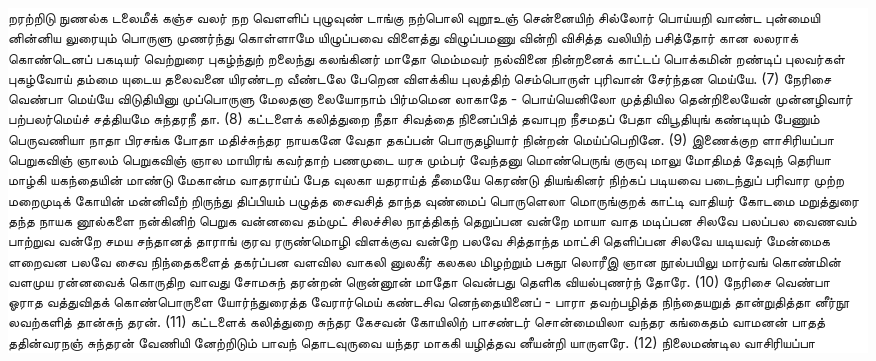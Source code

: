 றரற்றிடு நுணல்க டலைமீக் கஞ்ச
வலர் நற வெளளிப் புழுவுண் டாங்கு
நற்பொலி வுறூஉஞ் சென்னையிற் சில்லோர்
பொய்யறி வாண்ட புன்மையி னின்னிய
லுரையும் பொருளு முணர்ந்து கொள்ளாமே
யிழுப்பவை விளைத்து விழுப்பமணு வின்றி
விசித்த வலியிற் பசித்தோர் கான
லலராக் கொண்டெனப் பகடியர் வெற்றுரை
புகழ்ந்துற் றலைந்து கலங்கினர் மாதோ
மெம்மவர் நல்வினை நின்றனைக் காட்டப்
பொக்கமின் றண்டிப் புலவர்கள் புகழ்வோய்
தம்மை யுடைய தலைவனை யிரண்டற
வீண்டலே பேறென விளக்கிய புலத்திற்
செம்பொருள் புரிவான் சேர்ந்தன மெய்யே. (7)
நேரிசை வெண்பா
மெய்யே விடுதியினு முப்பொருளு மேலதனா
லையோநாம் பிர்மமென லாகாதே - பொய்யெனிலோ
முத்தியில தென்றிலையேன் முன்னழிவார் பற்பலர்மெய்ச்
சத்தியமே சுந்தரநீ தா. (8)
கட்டளைக் கலித்துறை
நீதா சிவத்தை நினைப்பித் தவாபுற நீசமதப்
பேதா விபூதியுங் கண்டியும் பேணும் பெருவணியா
நாதா பிரசங்க போதா மதிச்சுந்தர நாயகனே
வேதா தகப்பன் பொருதழியார் நின்றன் மெய்ப்பெறினே. (9)
இணைக்குற ளாசிரியப்பா
பெறுகவிஞ் ஞாலம் பெறுகவிஞ் ஞால
மாயிரங் கவர்தாற் பணமுடை யரசு
மும்பர் வேந்தனு மொண்பெருங் குருவு
மாலு மோதிமத் தேவுந் தெரியா
மாழ்கி யகந்தையின் மாண்டு மேகான்ம
வாதராய்ப் பேத வுலகா யதராய்த்
தீமையே கெரண்டு தியங்கினர் நிற்கப்
படியவை படைந்துப் பரிவார முற்ற
மறைமுடிக் கோயின் மன்னிவீற் றிருந்து
திப்பியம் பழுத்த சைவசித் தாந்த
வுண்மைப் பொருளெலா மொருங்குறக் காட்டி
வாதியர் கோடமை மறுத்துரை தந்த
நாயக னூல்களை நன்கினிற் பெறுக
வன்னவை தம்முட்
சிலச்சில நாத்திகந் தெறுப்பன வன்றே
மாயா வாத மடிப்பன சிலவே
பலப்பல வைணவம் பாற்றுவ வன்றே
சமய சந்தானத் தாராங் குரவ
ரருண்மொழி விளக்குவ வன்றே பலவே
சித்தாந்த மாட்சி தெளிப்பன சிலவே
யடியவர் மேன்மைக ளறைவன பலவே
சைவ நிந்தைகளைத் தகர்ப்பன வளவில
வாகலி னுலகீர்
கலகல மிழற்றும் பசுநூ லொரீஇ
ஞான நூல்பயிலு மார்வங் கொண்மின்
வளமுய ரன்னவைக் கொருதிற வாவது
சோமசுந் தரன்றன் றொன்னூன் மாதோ
வென்பது தெளிக வியல்புணர்ந் தோரே. (10)
நேரிசை வெண்பா
ஓராத வத்துவிதக் கொண்பொருளை யோர்ந்துரைத்த
வேரார்மெய் கண்டசிவ னெந்தையினைப் - பாரா
தவற்பழித்த நிந்தையறுத் தான்றுதித்தா னீர்நூ
லவற்களித் தான்சுந் தரன். (11)
கட்டளைக் கலித்துறை
சுந்தர கேசவன் கோயிலிற் பாசண்டர் சொன்மையிலா
வந்தர கங்கைதம் வாமனன் பாதத் ததின்வரநஞ்
சுந்தரன் வேணியி னேற்றிடும் பாவந் தொடவுருவை
யந்தர மாககி யழித்தவ னீயன்றி யாருளரே. (12)
நிலைமண்டில வாசிரியப்பா
